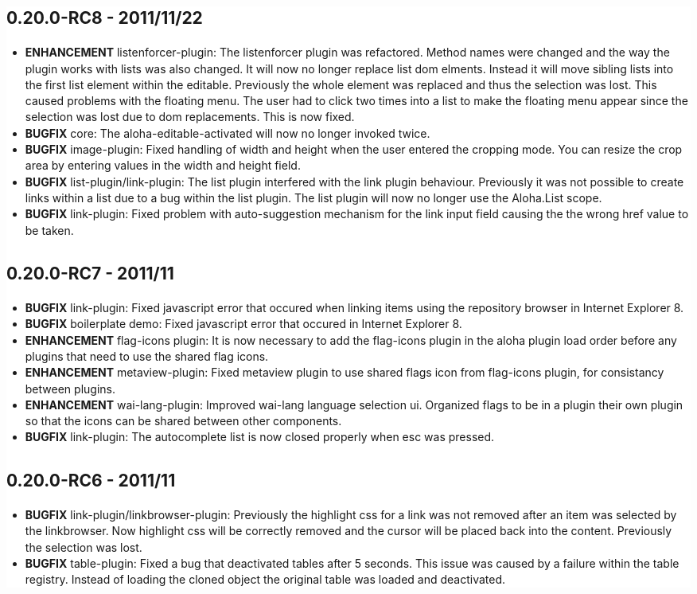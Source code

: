 
## 0.20.0-RC8 - 2011/11/22

- **ENHANCEMENT** listenforcer-plugin: The listenforcer plugin was refactored.
                  Method names were changed and the way the plugin works with
				  lists was also changed. It will now no longer replace list
				  dom elments. Instead it will move sibling lists into the
				  first list element within the editable. Previously the whole
				  element was replaced and thus the selection was lost. This
				  caused problems with the floating menu. The user had to click
				  two times into a list to make the floating menu appear since
				  the selection was lost due to dom replacements. This is now
				  fixed.
- **BUGFIX** core: The aloha-editable-activated will now no longer invoked twice.
- **BUGFIX** image-plugin: Fixed handling of width and height when the user
          entered the cropping mode. You can resize the crop area by entering
		  values in the width and height field. 
- **BUGFIX** list-plugin/link-plugin: The list plugin interfered with the link
          plugin behaviour. Previously it was not possible to create links
		  within a list due to a bug within the list plugin. The list plugin
		  will now no longer use the Aloha.List scope.
- **BUGFIX** link-plugin: Fixed problem with auto-suggestion mechanism for the
          link input field causing the the wrong href value to be taken.


## 0.20.0-RC7 - 2011/11

- **BUGFIX** link-plugin: Fixed javascript error that occured when linking items
          using the repository browser in Internet Explorer 8.
- **BUGFIX** boilerplate demo: Fixed javascript error that occured in Internet
          Explorer 8.
- **ENHANCEMENT** flag-icons plugin: It is now necessary to add the flag-icons
                  plugin in the aloha plugin load order before any plugins that
				  need to use the shared flag icons.
- **ENHANCEMENT** metaview-plugin: Fixed metaview plugin to use shared flags
                  icon from flag-icons plugin, for consistancy between plugins.
- **ENHANCEMENT** wai-lang-plugin: Improved wai-lang language selection ui.
                  Organized flags to be in a plugin their own plugin so that
				  the icons can be shared between other components.
- **BUGFIX** link-plugin: The autocomplete list is now closed properly when esc
          was pressed.

## 0.20.0-RC6 - 2011/11

- **BUGFIX** link-plugin/linkbrowser-plugin: Previously the highlight css for a
          link was not removed after an item was selected by the linkbrowser.
		  Now highlight css will be correctly removed and the cursor will be
		  placed back into the content. Previously the selection was lost.
- **BUGFIX** table-plugin: Fixed a bug that deactivated tables after 5 seconds.
          This issue was caused by a failure within the table registry. Instead
		  of loading the cloned object the original table was loaded and
		  deactivated.

